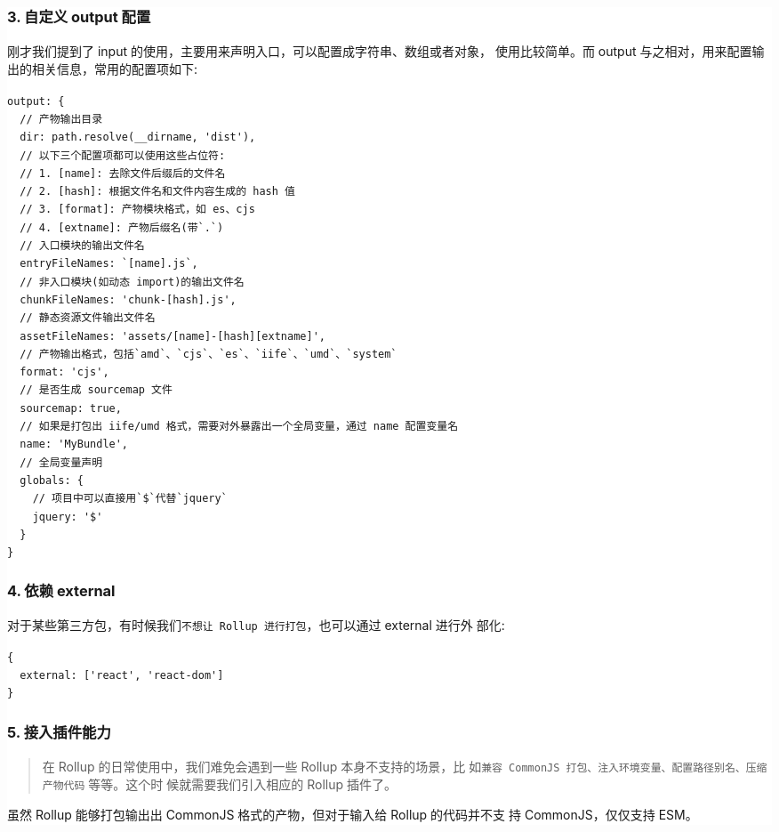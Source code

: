 ### 3. 自定义 output 配置

刚才我们提到了 input 的使用，主要用来声明入口，可以配置成字符串、数组或者对象，
使用比较简单。而 output 与之相对，用来配置输出的相关信息，常用的配置项如下:

```
output: {
  // 产物输出目录
  dir: path.resolve(__dirname, 'dist'),
  // 以下三个配置项都可以使用这些占位符:
  // 1. [name]: 去除文件后缀后的文件名
  // 2. [hash]: 根据文件名和文件内容生成的 hash 值
  // 3. [format]: 产物模块格式，如 es、cjs
  // 4. [extname]: 产物后缀名(带`.`)
  // 入口模块的输出文件名
  entryFileNames: `[name].js`,
  // 非入口模块(如动态 import)的输出文件名
  chunkFileNames: 'chunk-[hash].js',
  // 静态资源文件输出文件名
  assetFileNames: 'assets/[name]-[hash][extname]',
  // 产物输出格式，包括`amd`、`cjs`、`es`、`iife`、`umd`、`system`
  format: 'cjs',
  // 是否生成 sourcemap 文件
  sourcemap: true,
  // 如果是打包出 iife/umd 格式，需要对外暴露出一个全局变量，通过 name 配置变量名
  name: 'MyBundle',
  // 全局变量声明
  globals: {
    // 项目中可以直接用`$`代替`jquery`
    jquery: '$'
  }
}
```

### 4. 依赖 external

对于某些第三方包，有时候我们`不想让 Rollup 进行打包`，也可以通过 external 进行外
部化:

```
{
  external: ['react', 'react-dom']
}
```

### 5. 接入插件能力

> 在 Rollup 的日常使用中，我们难免会遇到一些 Rollup 本身不支持的场景，比
> 如`兼容 CommonJS 打包、注入环境变量、配置路径别名、压缩产物代码` 等等。这个时
> 候就需要我们引入相应的 Rollup 插件了。

虽然 Rollup 能够打包输出出 CommonJS 格式的产物，但对于输入给 Rollup 的代码并不支
持 CommonJS，仅仅支持 ESM。
